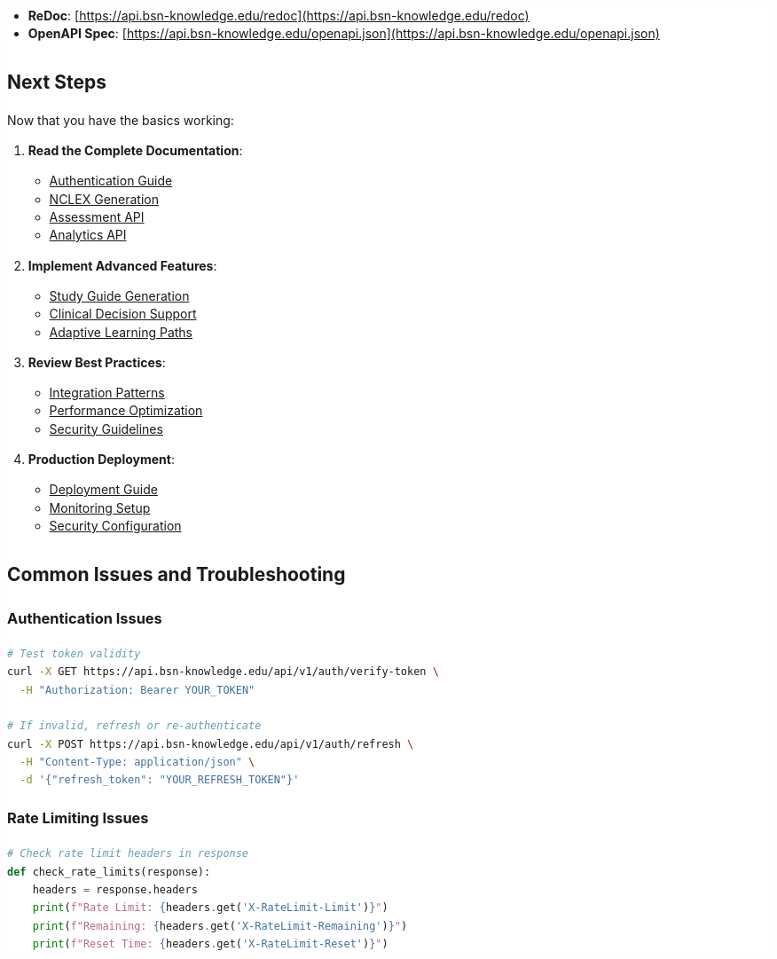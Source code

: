 - **ReDoc**: [https://api.bsn-knowledge.edu/redoc](https://api.bsn-knowledge.edu/redoc)
- **OpenAPI Spec**: [https://api.bsn-knowledge.edu/openapi.json](https://api.bsn-knowledge.edu/openapi.json)

## Next Steps

Now that you have the basics working:

1. **Read the Complete Documentation**:
   - [Authentication Guide](../api-reference/authentication.md)
   - [NCLEX Generation](../api-reference/endpoints/nclex.md)
   - [Assessment API](../api-reference/endpoints/assessment.md)
   - [Analytics API](../api-reference/endpoints/analytics.md)

2. **Implement Advanced Features**:
   - [Study Guide Generation](../api-reference/endpoints/study-guides.md)
   - [Clinical Decision Support](../api-reference/endpoints/clinical-support.md)
   - [Adaptive Learning Paths](../api-reference/endpoints/adaptive-learning.md)

3. **Review Best Practices**:
   - [Integration Patterns](integration-guide.md)
   - [Performance Optimization](best-practices.md)
   - [Security Guidelines](../compliance/security-best-practices.md)

4. **Production Deployment**:
   - [Deployment Guide](../technical/deployment.md)
   - [Monitoring Setup](../technical/performance.md)
   - [Security Configuration](../technical/security.md)

## Common Issues and Troubleshooting

### Authentication Issues

```bash
# Test token validity
curl -X GET https://api.bsn-knowledge.edu/api/v1/auth/verify-token \
  -H "Authorization: Bearer YOUR_TOKEN"

# If invalid, refresh or re-authenticate
curl -X POST https://api.bsn-knowledge.edu/api/v1/auth/refresh \
  -H "Content-Type: application/json" \
  -d '{"refresh_token": "YOUR_REFRESH_TOKEN"}'
```

### Rate Limiting Issues

```python
# Check rate limit headers in response
def check_rate_limits(response):
    headers = response.headers
    print(f"Rate Limit: {headers.get('X-RateLimit-Limit')}")
    print(f"Remaining: {headers.get('X-RateLimit-Remaining')}")
    print(f"Reset Time: {headers.get('X-RateLimit-Reset')}")
```
